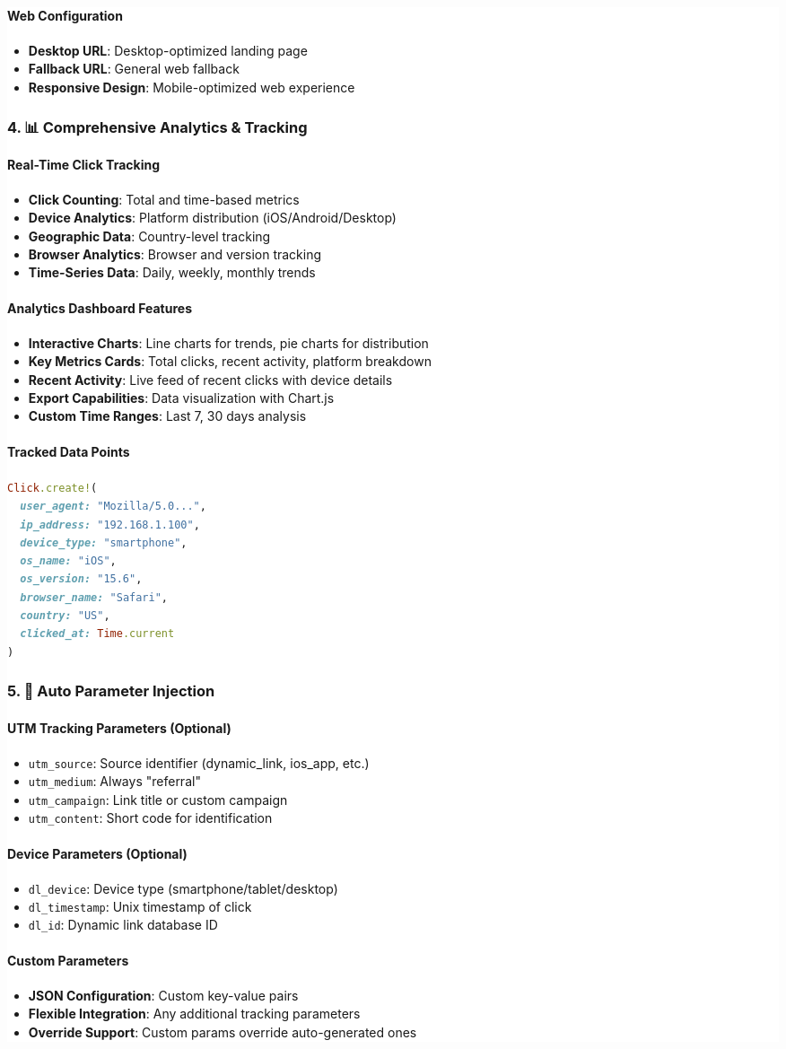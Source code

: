 #### **Web Configuration**
- **Desktop URL**: Desktop-optimized landing page
- **Fallback URL**: General web fallback
- **Responsive Design**: Mobile-optimized web experience

### 4. **📊 Comprehensive Analytics & Tracking**

#### **Real-Time Click Tracking**
- **Click Counting**: Total and time-based metrics
- **Device Analytics**: Platform distribution (iOS/Android/Desktop)
- **Geographic Data**: Country-level tracking
- **Browser Analytics**: Browser and version tracking
- **Time-Series Data**: Daily, weekly, monthly trends

#### **Analytics Dashboard Features**
- **Interactive Charts**: Line charts for trends, pie charts for distribution
- **Key Metrics Cards**: Total clicks, recent activity, platform breakdown
- **Recent Activity**: Live feed of recent clicks with device details
- **Export Capabilities**: Data visualization with Chart.js
- **Custom Time Ranges**: Last 7, 30 days analysis

#### **Tracked Data Points**
```ruby
Click.create!(
  user_agent: "Mozilla/5.0...",
  ip_address: "192.168.1.100", 
  device_type: "smartphone",
  os_name: "iOS",
  os_version: "15.6",
  browser_name: "Safari",
  country: "US",
  clicked_at: Time.current
)
```

### 5. **🎯 Auto Parameter Injection**

#### **UTM Tracking Parameters** (Optional)
- `utm_source`: Source identifier (dynamic_link, ios_app, etc.)
- `utm_medium`: Always "referral" 
- `utm_campaign`: Link title or custom campaign
- `utm_content`: Short code for identification

#### **Device Parameters** (Optional)
- `dl_device`: Device type (smartphone/tablet/desktop)
- `dl_timestamp`: Unix timestamp of click
- `dl_id`: Dynamic link database ID

#### **Custom Parameters**
- **JSON Configuration**: Custom key-value pairs
- **Flexible Integration**: Any additional tracking parameters
- **Override Support**: Custom params override auto-generated ones
